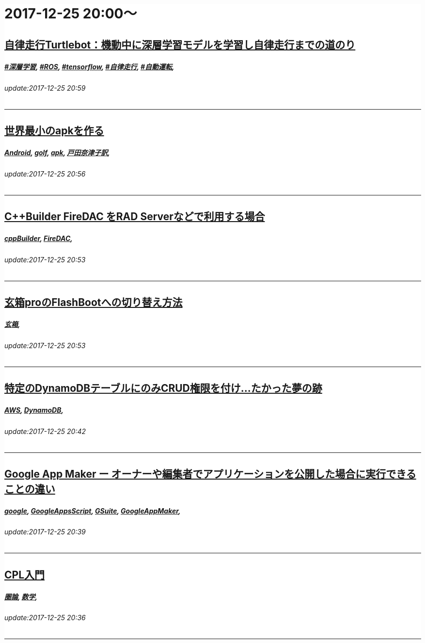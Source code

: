 # 2017-12-25 20:00～
## [自律走行Turtlebot：機動中に深層学習モデルを学習し自律走行までの道のり](https://qiita.com/surfertas/items/0cb8019b6d5b3ab542cb)
##### [#深層学習](https://qiita.com/tags/#深層学習), [#ROS](https://qiita.com/tags/#ROS), [#tensorflow](https://qiita.com/tags/#tensorflow), [#自律走行](https://qiita.com/tags/#自律走行), [#自動運転](https://qiita.com/tags/#自動運転), 
###### update:2017-12-25 20:59
---
## [世界最小のapkを作る](https://qiita.com/rana_kualu/items/1988a0965c15ae82c6f4)
##### [Android](https://qiita.com/tags/Android), [golf](https://qiita.com/tags/golf), [apk](https://qiita.com/tags/apk), [戸田奈津子訳](https://qiita.com/tags/戸田奈津子訳), 
###### update:2017-12-25 20:56
---
## [C++Builder FireDAC をRAD Serverなどで利用する場合](https://qiita.com/mojeld/items/4c83441d1858b6b7d2b0)
##### [cppBuilder](https://qiita.com/tags/cppBuilder), [FireDAC](https://qiita.com/tags/FireDAC), 
###### update:2017-12-25 20:53
---
## [玄箱proのFlashBootへの切り替え方法](https://qiita.com/kokko_jul07/items/23b2e004954e5214bbe2)
##### [玄箱](https://qiita.com/tags/玄箱), 
###### update:2017-12-25 20:53
---
## [特定のDynamoDBテーブルにのみCRUD権限を付け...たかった夢の跡](https://qiita.com/terra_yucco/items/5a53bb7d9b9a41866159)
##### [AWS](https://qiita.com/tags/AWS), [DynamoDB](https://qiita.com/tags/DynamoDB), 
###### update:2017-12-25 20:42
---
## [Google App Maker ー オーナーや編集者でアプリケーションを公開した場合に実行できることの違い](https://qiita.com/howdy39/items/5d26c2e42a2120b280ac)
##### [google](https://qiita.com/tags/google), [GoogleAppsScript](https://qiita.com/tags/GoogleAppsScript), [GSuite](https://qiita.com/tags/GSuite), [GoogleAppMaker](https://qiita.com/tags/GoogleAppMaker), 
###### update:2017-12-25 20:39
---
## [CPL入門](https://qiita.com/Lugendre/items/cff8f499faff95a0ab71)
##### [圏論](https://qiita.com/tags/圏論), [数学](https://qiita.com/tags/数学), 
###### update:2017-12-25 20:36
---